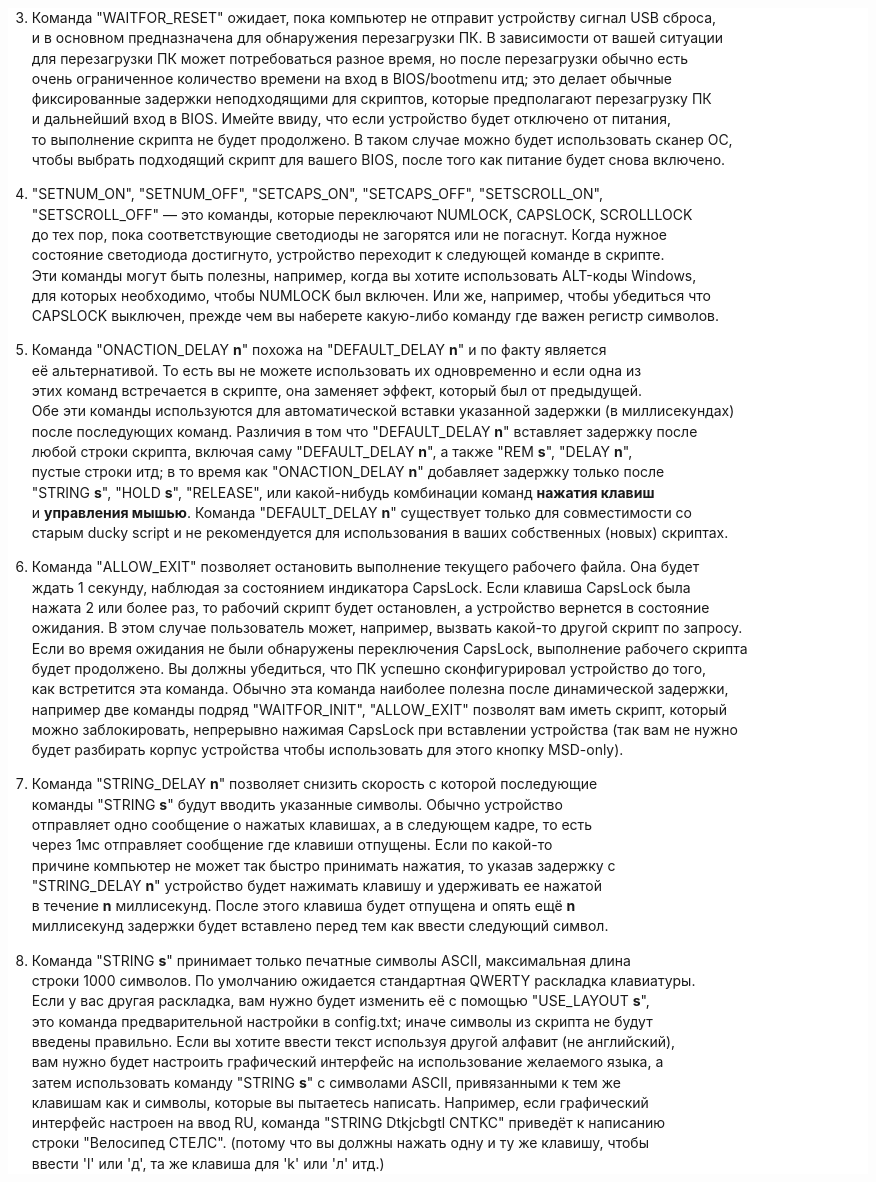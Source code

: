 3. Команда "WAITFOR_RESET" ожидает, пока компьютер не отправит устройству сигнал USB сброса,  
и в основном предназначена для обнаружения перезагрузки ПК. В зависимости от вашей ситуации   
для перезагрузки ПК может потребоваться разное время, но после перезагрузки обычно есть  
очень ограниченное количество времени на вход в BIOS/bootmenu итд; это делает обычные  
фиксированные задержки неподходящими для скриптов, которые предполагают перезагрузку ПК  
и дальнейший вход в BIOS. Имейте ввиду, что если устройство будет отключено от питания,  
то выполнение скрипта не будет продолжено. В таком случае можно будет использовать сканер ОС,  
чтобы выбрать подходящий скрипт для вашего BIOS, после того как питание будет снова включено.  
  
4. "SETNUM_ON", "SETNUM_OFF", "SETCAPS_ON", "SETCAPS_OFF", "SETSCROLL_ON",  
"SETSCROLL_OFF" — это команды, которые переключают NUMLOCK, CAPSLOCK, SCROLLLOCK  
до тех пор, пока соответствующие светодиоды не загорятся или не погаснут. Когда нужное  
состояние светодиода достигнуто, устройство переходит к следующей команде в скрипте.  
Эти команды могут быть полезны, например, когда вы хотите использовать ALT-коды Windows,  
для которых необходимо, чтобы NUMLOCK был включен. Или же, например, чтобы убедиться что  
CAPSLOCK выключен, прежде чем вы наберете какую-либо команду где важен регистр символов.  
  
5. Команда "ONACTION_DELAY **n**" похожа на "DEFAULT_DELAY **n**" и по факту является  
её альтернативой. То есть вы не можете использовать их одновременно и если одна из  
этих команд встречается в скрипте, она заменяет эффект, который был от предыдущей.  
Обе эти команды используются для автоматической вставки указанной задержки (в миллисекундах)  
после последующих команд. Различия в том что "DEFAULT_DELAY **n**" вставляет задержку после  
любой строки скрипта, включая саму "DEFAULT_DELAY **n**", а также "REM **s**", "DELAY **n**",  
пустые строки итд; в то время как "ONACTION_DELAY **n**" добавляет задержку только после  
"STRING **s**", "HOLD **s**", "RELEASE", или какой-нибудь комбинации команд **нажатия клавиш**  
и **управления мышью**. Команда "DEFAULT_DELAY **n**" существует только для совместимости со  
старым ducky script и не рекомендуется для использования в ваших собственных (новых) скриптах.  
  
6. Команда "ALLOW_EXIT" позволяет остановить выполнение текущего рабочего файла. Она будет  
ждать 1 секунду, наблюдая за состоянием индикатора CapsLock. Если клавиша CapsLock была  
нажата 2 или более раз, то рабочий скрипт будет остановлен, а устройство вернется в состояние  
ожидания. В этом случае пользователь может, например, вызвать какой-то другой скрипт по запросу.  
Если во время ожидания не были обнаружены переключения CapsLock, выполнение рабочего скрипта  
будет продолжено. Вы должны убедиться, что ПК успешно сконфигурировал устройство  до того,  
как встретится эта команда. Обычно эта команда наиболее полезна после динамической задержки,  
например две команды подряд "WAITFOR_INIT", "ALLOW_EXIT" позволят вам иметь скрипт, который  
можно заблокировать, непрерывно нажимая CapsLock при вставлении устройства (так вам не нужно  
будет разбирать корпус устройства чтобы использовать для этого кнопку MSD-only).  
  
7. Команда "STRING_DELAY **n**" позволяет снизить скорость с которой последующие  
команды "STRING **s**" будут вводить указанные символы. Обычно устройство  
отправляет одно сообщение о нажатых клавишах, а в следующем кадре, то есть  
через 1мс отправляет сообщение где клавиши отпущены. Если по какой-то  
причине компьютер не может так быстро принимать нажатия, то указав задержку с  
"STRING_DELAY **n**" устройство будет нажимать клавишу и удерживать ее нажатой  
в течение **n** миллисекунд. После этого клавиша будет отпущена и опять ещё **n**  
миллисекунд задержки будет вставлено перед тем как ввести следующий символ.  
  
8. Команда "STRING **s**" принимает только печатные символы ASCII, максимальная длина  
строки 1000 символов. По умолчанию ожидается стандартная QWERTY раскладка клавиатуры.   
Если у вас другая раскладка, вам нужно будет изменить её с помощью "USE_LAYOUT **s**",  
это команда предварительной настройки в config.txt; иначе символы из скрипта не будут  
введены правильно. Если вы хотите ввести текст используя другой алфавит (не английский),  
вам нужно будет настроить графический интерфейс на использование желаемого языка, а  
затем использовать команду "STRING **s**" с символами ASCII, привязанными к тем же  
клавишам как и символы, которые вы пытаетесь написать. Например, если графический  
интерфейс настроен на ввод RU, команда "STRING Dtkjcbgtl CNTKC" приведёт к написанию  
строки "Велосипед СТЕЛС". (потому что вы должны нажать одну и ту же клавишу, чтобы  
ввести 'l' или 'д', та же клавиша для 'k' или 'л' итд.)  
  